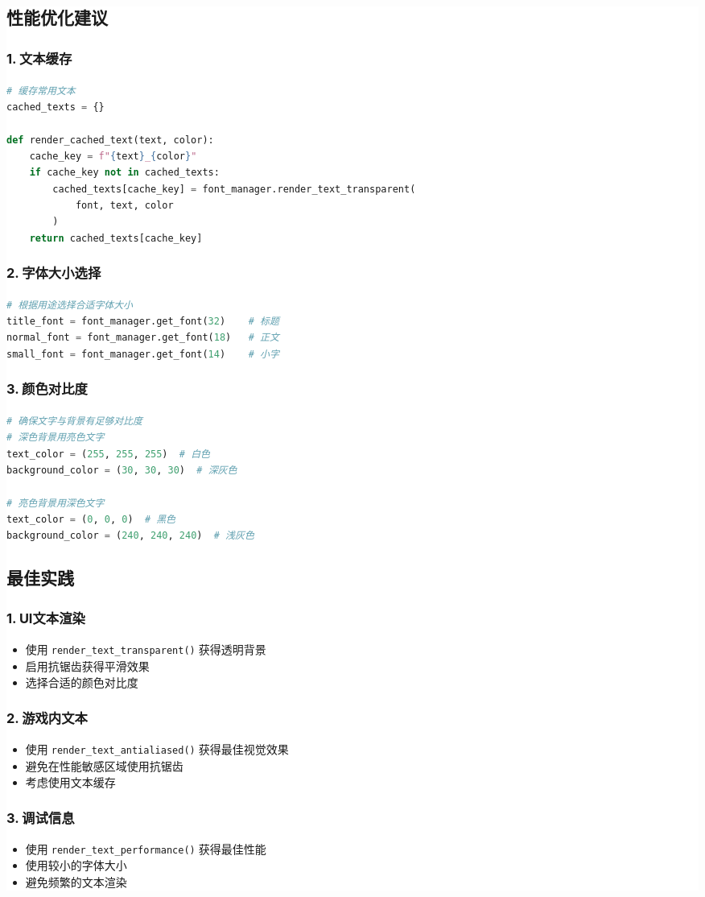 ## 性能优化建议

### 1. 文本缓存
```python
# 缓存常用文本
cached_texts = {}

def render_cached_text(text, color):
    cache_key = f"{text}_{color}"
    if cache_key not in cached_texts:
        cached_texts[cache_key] = font_manager.render_text_transparent(
            font, text, color
        )
    return cached_texts[cache_key]
```

### 2. 字体大小选择
```python
# 根据用途选择合适字体大小
title_font = font_manager.get_font(32)    # 标题
normal_font = font_manager.get_font(18)   # 正文
small_font = font_manager.get_font(14)    # 小字
```

### 3. 颜色对比度
```python
# 确保文字与背景有足够对比度
# 深色背景用亮色文字
text_color = (255, 255, 255)  # 白色
background_color = (30, 30, 30)  # 深灰色

# 亮色背景用深色文字
text_color = (0, 0, 0)  # 黑色
background_color = (240, 240, 240)  # 浅灰色
```

## 最佳实践

### 1. UI文本渲染
- 使用 `render_text_transparent()` 获得透明背景
- 启用抗锯齿获得平滑效果
- 选择合适的颜色对比度

### 2. 游戏内文本
- 使用 `render_text_antialiased()` 获得最佳视觉效果
- 避免在性能敏感区域使用抗锯齿
- 考虑使用文本缓存

### 3. 调试信息
- 使用 `render_text_performance()` 获得最佳性能
- 使用较小的字体大小
- 避免频繁的文本渲染
